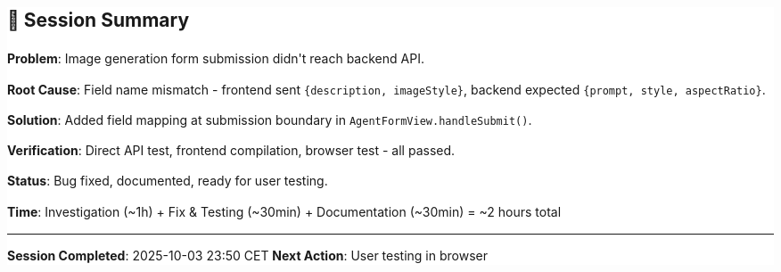 
## 📝 Session Summary

**Problem**: Image generation form submission didn't reach backend API.

**Root Cause**: Field name mismatch - frontend sent `{description, imageStyle}`, backend expected `{prompt, style, aspectRatio}`.

**Solution**: Added field mapping at submission boundary in `AgentFormView.handleSubmit()`.

**Verification**: Direct API test, frontend compilation, browser test - all passed.

**Status**: Bug fixed, documented, ready for user testing.

**Time**: Investigation (~1h) + Fix & Testing (~30min) + Documentation (~30min) = ~2 hours total

---

**Session Completed**: 2025-10-03 23:50 CET
**Next Action**: User testing in browser
